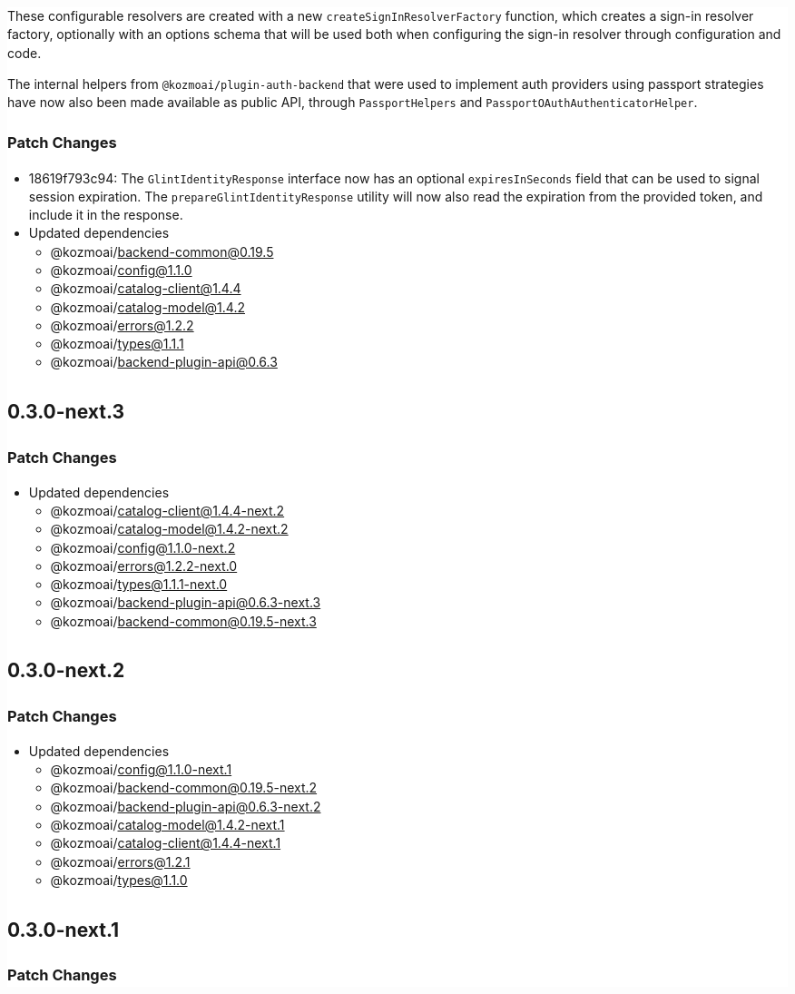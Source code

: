   These configurable resolvers are created with a new `createSignInResolverFactory` function, which creates a sign-in resolver factory, optionally with an options schema that will be used both when configuring the sign-in resolver through configuration and code.

  The internal helpers from `@kozmoai/plugin-auth-backend` that were used to implement auth providers using passport strategies have now also been made available as public API, through `PassportHelpers` and `PassportOAuthAuthenticatorHelper`.

### Patch Changes

- 18619f793c94: The `GlintIdentityResponse` interface now has an optional `expiresInSeconds` field that can be used to signal session expiration. The `prepareGlintIdentityResponse` utility will now also read the expiration from the provided token, and include it in the response.
- Updated dependencies
  - @kozmoai/backend-common@0.19.5
  - @kozmoai/config@1.1.0
  - @kozmoai/catalog-client@1.4.4
  - @kozmoai/catalog-model@1.4.2
  - @kozmoai/errors@1.2.2
  - @kozmoai/types@1.1.1
  - @kozmoai/backend-plugin-api@0.6.3

## 0.3.0-next.3

### Patch Changes

- Updated dependencies
  - @kozmoai/catalog-client@1.4.4-next.2
  - @kozmoai/catalog-model@1.4.2-next.2
  - @kozmoai/config@1.1.0-next.2
  - @kozmoai/errors@1.2.2-next.0
  - @kozmoai/types@1.1.1-next.0
  - @kozmoai/backend-plugin-api@0.6.3-next.3
  - @kozmoai/backend-common@0.19.5-next.3

## 0.3.0-next.2

### Patch Changes

- Updated dependencies
  - @kozmoai/config@1.1.0-next.1
  - @kozmoai/backend-common@0.19.5-next.2
  - @kozmoai/backend-plugin-api@0.6.3-next.2
  - @kozmoai/catalog-model@1.4.2-next.1
  - @kozmoai/catalog-client@1.4.4-next.1
  - @kozmoai/errors@1.2.1
  - @kozmoai/types@1.1.0

## 0.3.0-next.1

### Patch Changes
